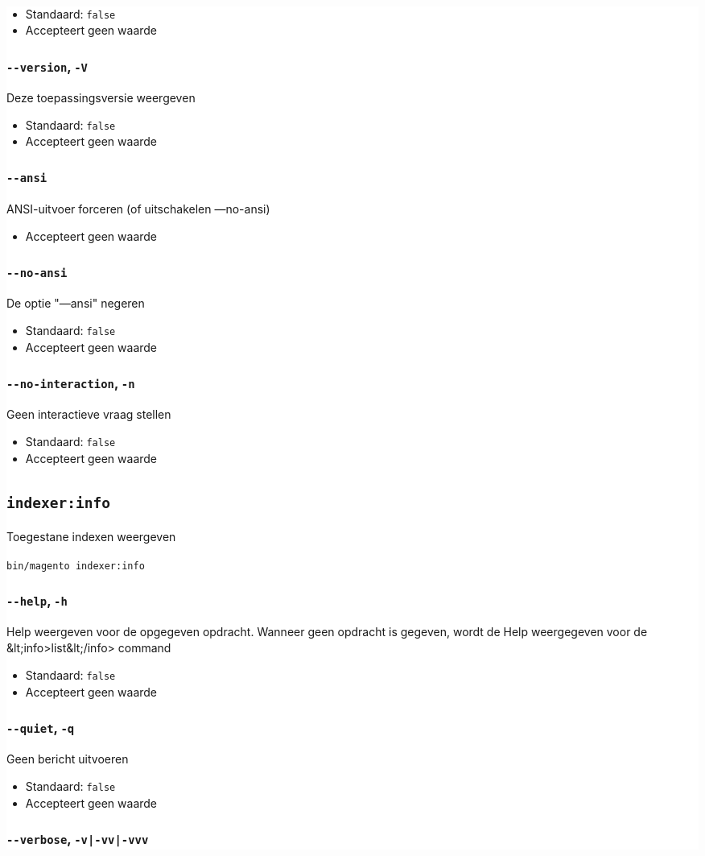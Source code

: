 - Standaard: `false`
- Accepteert geen waarde

### `--version`, `-V`

Deze toepassingsversie weergeven

- Standaard: `false`
- Accepteert geen waarde

### `--ansi`

ANSI-uitvoer forceren (of uitschakelen —no-ansi)

- Accepteert geen waarde

### `--no-ansi`

De optie &quot;—ansi&quot; negeren

- Standaard: `false`
- Accepteert geen waarde

### `--no-interaction`, `-n`

Geen interactieve vraag stellen

- Standaard: `false`
- Accepteert geen waarde


## `indexer:info`

Toegestane indexen weergeven

```bash
bin/magento indexer:info
```

### `--help`, `-h`

Help weergeven voor de opgegeven opdracht. Wanneer geen opdracht is gegeven, wordt de Help weergegeven voor de \&lt;info>list\&lt;/info> command

- Standaard: `false`
- Accepteert geen waarde

### `--quiet`, `-q`

Geen bericht uitvoeren

- Standaard: `false`
- Accepteert geen waarde

### `--verbose`, `-v|-vv|-vvv`
